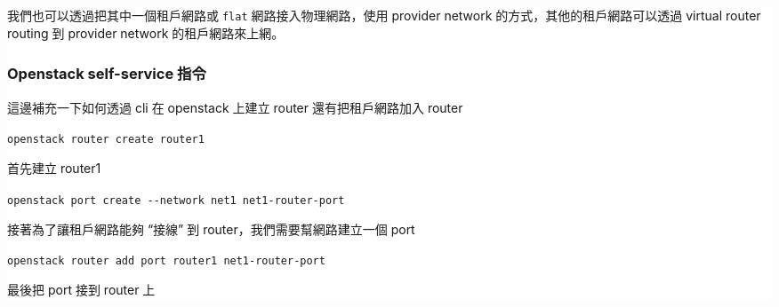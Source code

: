 我們也可以透過把其中一個租戶網路或 `flat` 網路接入物理網路，使用 provider network 的方式，其他的租戶網路可以透過 virtual router routing 到 provider network 的租戶網路來上網。

### Openstack self-service 指令

這邊補充一下如何透過 cli 在 openstack 上建立 router 還有把租戶網路加入 router

```shell
openstack router create router1
```

首先建立 router1

```shell
openstack port create --network net1 net1-router-port
```

接著為了讓租戶網路能夠 “接線” 到 router，我們需要幫網路建立一個 port

```shell
openstack router add port router1 net1-router-port
```

最後把 port 接到 router 上
